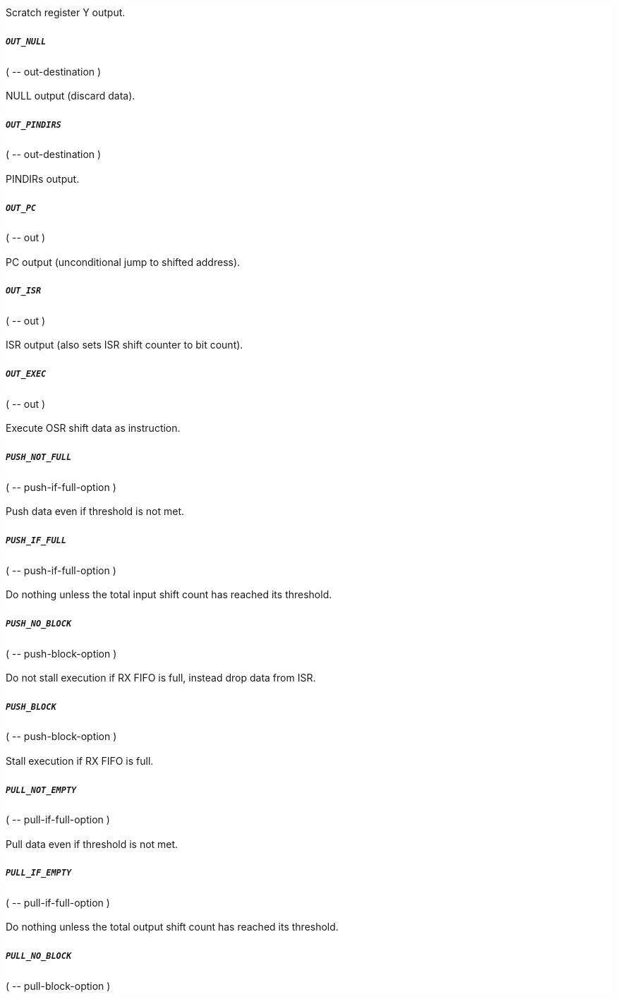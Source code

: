 Scratch register Y output.

##### `OUT_NULL`
( -- out-destination )

NULL output (discard data).

##### `OUT_PINDIRS`
( -- out-destination )

PINDIRs output.

##### `OUT_PC`
( -- out )

PC output (unconditional jump to shifted address).

##### `OUT_ISR`
( -- out )

ISR output (also sets ISR shift counter to bit count).

##### `OUT_EXEC`
( -- out )

Execute OSR shift data as instruction.

##### `PUSH_NOT_FULL`
( -- push-if-full-option )

Push data even if threshold is not met.

##### `PUSH_IF_FULL`
( -- push-if-full-option )

Do nothing unless the total input shift count has reached its threshold.

##### `PUSH_NO_BLOCK`
( -- push-block-option )

Do not stall execution if RX FIFO is full, instead drop data from ISR.

##### `PUSH_BLOCK`
( -- push-block-option )

Stall execution if RX FIFO is full.

##### `PULL_NOT_EMPTY`
( -- pull-if-full-option )

Pull data even if threshold is not met.

##### `PULL_IF_EMPTY`
( -- pull-if-full-option )

Do nothing unless the total output shift count has reached its threshold.

##### `PULL_NO_BLOCK`
( -- pull-block-option )
